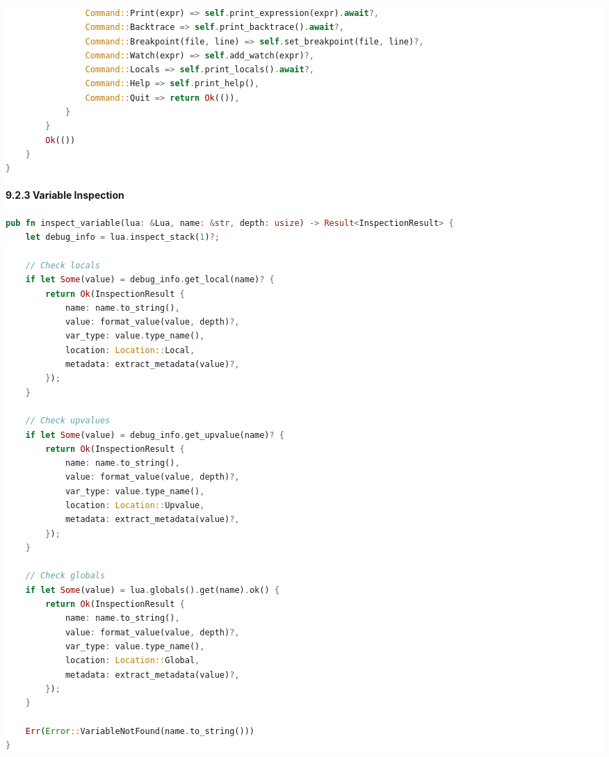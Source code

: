 ```rust
                Command::Print(expr) => self.print_expression(expr).await?,
                Command::Backtrace => self.print_backtrace().await?,
                Command::Breakpoint(file, line) => self.set_breakpoint(file, line)?,
                Command::Watch(expr) => self.add_watch(expr)?,
                Command::Locals => self.print_locals().await?,
                Command::Help => self.print_help(),
                Command::Quit => return Ok(()),
            }
        }
        Ok(())
    }
}
```

#### 9.2.3 Variable Inspection

```rust
pub fn inspect_variable(lua: &Lua, name: &str, depth: usize) -> Result<InspectionResult> {
    let debug_info = lua.inspect_stack(1)?;
    
    // Check locals
    if let Some(value) = debug_info.get_local(name)? {
        return Ok(InspectionResult {
            name: name.to_string(),
            value: format_value(value, depth)?,
            var_type: value.type_name(),
            location: Location::Local,
            metadata: extract_metadata(value)?,
        });
    }
    
    // Check upvalues
    if let Some(value) = debug_info.get_upvalue(name)? {
        return Ok(InspectionResult {
            name: name.to_string(),
            value: format_value(value, depth)?,
            var_type: value.type_name(),
            location: Location::Upvalue,
            metadata: extract_metadata(value)?,
        });
    }
    
    // Check globals
    if let Some(value) = lua.globals().get(name).ok() {
        return Ok(InspectionResult {
            name: name.to_string(),
            value: format_value(value, depth)?,
            var_type: value.type_name(),
            location: Location::Global,
            metadata: extract_metadata(value)?,
        });
    }
    
    Err(Error::VariableNotFound(name.to_string()))
}
```
